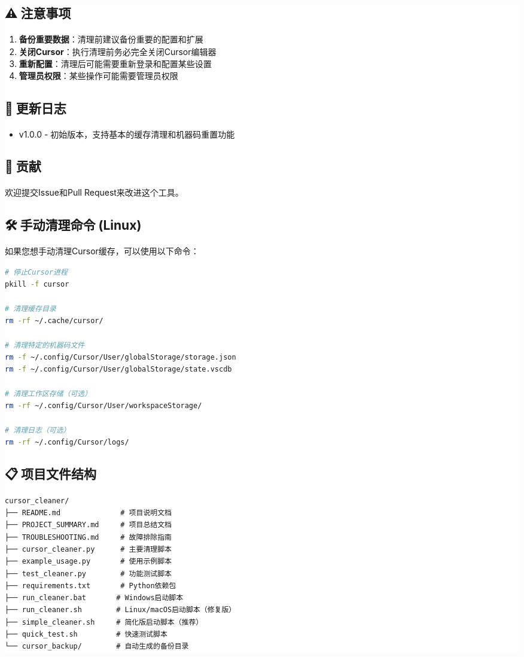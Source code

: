 ## ⚠️ 注意事项

1. **备份重要数据**：清理前建议备份重要的配置和扩展
2. **关闭Cursor**：执行清理前务必完全关闭Cursor编辑器
3. **重新配置**：清理后可能需要重新登录和配置某些设置
4. **管理员权限**：某些操作可能需要管理员权限

## 📝 更新日志

- v1.0.0 - 初始版本，支持基本的缓存清理和机器码重置功能

## 🤝 贡献

欢迎提交Issue和Pull Request来改进这个工具。

## 🛠️ 手动清理命令 (Linux)

如果您想手动清理Cursor缓存，可以使用以下命令：

```bash
# 停止Cursor进程
pkill -f cursor

# 清理缓存目录
rm -rf ~/.cache/cursor/

# 清理特定的机器码文件
rm -f ~/.config/Cursor/User/globalStorage/storage.json
rm -f ~/.config/Cursor/User/globalStorage/state.vscdb

# 清理工作区存储（可选）
rm -rf ~/.config/Cursor/User/workspaceStorage/

# 清理日志（可选）
rm -rf ~/.config/Cursor/logs/
```

## 📋 项目文件结构

```
cursor_cleaner/
├── README.md              # 项目说明文档
├── PROJECT_SUMMARY.md     # 项目总结文档
├── TROUBLESHOOTING.md     # 故障排除指南
├── cursor_cleaner.py      # 主要清理脚本
├── example_usage.py       # 使用示例脚本
├── test_cleaner.py        # 功能测试脚本
├── requirements.txt       # Python依赖包
├── run_cleaner.bat       # Windows启动脚本
├── run_cleaner.sh        # Linux/macOS启动脚本（修复版）
├── simple_cleaner.sh     # 简化版启动脚本（推荐）
├── quick_test.sh         # 快速测试脚本
└── cursor_backup/        # 自动生成的备份目录
```
